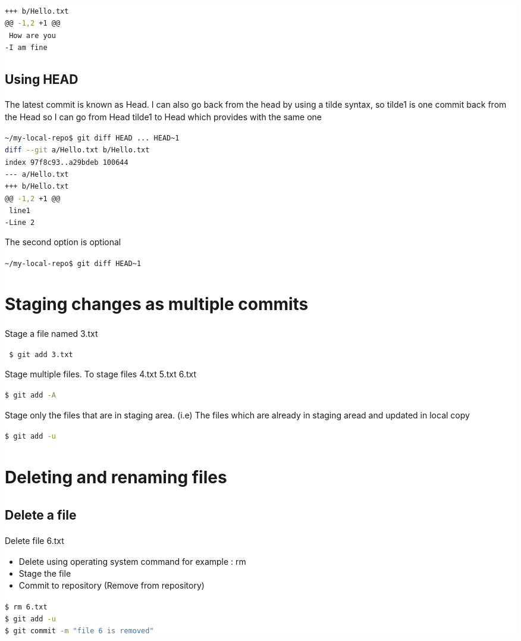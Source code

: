 ```bash
+++ b/Hello.txt                                                    
@@ -1,2 +1 @@                                                      
 How are you                                                       
-I am fine                                                         
```
## Using HEAD
 The latest commit is known as Head. I can also go back from the head by using a tilde syntax, so tilde1 is one commit back from the Head so I can go from Head tilde1 to Head which provides with the same one
```bash
~/my-local-repo$ git diff HEAD ... HEAD~1
diff --git a/Hello.txt b/Hello.txt
index 97f8c93..a29bdeb 100644
--- a/Hello.txt
+++ b/Hello.txt
@@ -1,2 +1 @@
 line1
-Line 2
```

The second option is optional
```bash
~/my-local-repo$ git diff HEAD~1
````
# Staging changes as multiple commits
Stage a file named 3.txt
```bash
 $ git add 3.txt
```
Stage multiple files. To stage files 4.txt 5.txt 6.txt
```bash
$ git add -A
```
Stage only the files that are in staging area. (i.e) The files which are already in staging aread and updated in local copy
```bash
$ git add -u
```

# Deleting and renaming files
## Delete a file
Delete file 6.txt
- Delete using operating system command for example : rm
- Stage the file
- Commit to repository (Remove from repository)

```bash
$ rm 6.txt
$ git add -u
$ git commit -m "file 6 is removed"
```
